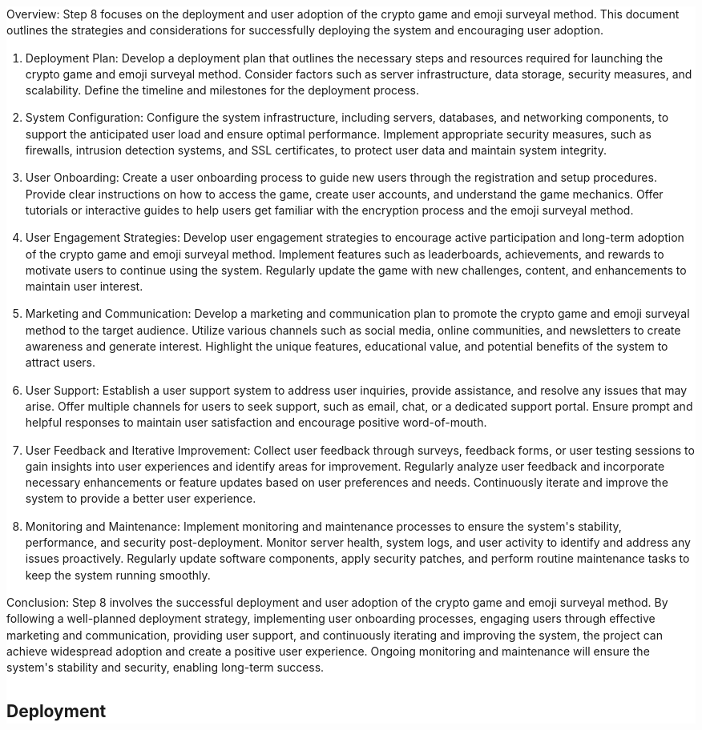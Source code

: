 Overview:
Step 8 focuses on the deployment and user adoption of the crypto game and emoji surveyal method. This document outlines the strategies and considerations for successfully deploying the system and encouraging user adoption.

1. Deployment Plan:
Develop a deployment plan that outlines the necessary steps and resources required for launching the crypto game and emoji surveyal method. Consider factors such as server infrastructure, data storage, security measures, and scalability. Define the timeline and milestones for the deployment process.

2. System Configuration:
Configure the system infrastructure, including servers, databases, and networking components, to support the anticipated user load and ensure optimal performance. Implement appropriate security measures, such as firewalls, intrusion detection systems, and SSL certificates, to protect user data and maintain system integrity.

3. User Onboarding:
Create a user onboarding process to guide new users through the registration and setup procedures. Provide clear instructions on how to access the game, create user accounts, and understand the game mechanics. Offer tutorials or interactive guides to help users get familiar with the encryption process and the emoji surveyal method.

4. User Engagement Strategies:
Develop user engagement strategies to encourage active participation and long-term adoption of the crypto game and emoji surveyal method. Implement features such as leaderboards, achievements, and rewards to motivate users to continue using the system. Regularly update the game with new challenges, content, and enhancements to maintain user interest.

5. Marketing and Communication:
Develop a marketing and communication plan to promote the crypto game and emoji surveyal method to the target audience. Utilize various channels such as social media, online communities, and newsletters to create awareness and generate interest. Highlight the unique features, educational value, and potential benefits of the system to attract users.

6. User Support:
Establish a user support system to address user inquiries, provide assistance, and resolve any issues that may arise. Offer multiple channels for users to seek support, such as email, chat, or a dedicated support portal. Ensure prompt and helpful responses to maintain user satisfaction and encourage positive word-of-mouth.

7. User Feedback and Iterative Improvement:
Collect user feedback through surveys, feedback forms, or user testing sessions to gain insights into user experiences and identify areas for improvement. Regularly analyze user feedback and incorporate necessary enhancements or feature updates based on user preferences and needs. Continuously iterate and improve the system to provide a better user experience.

8. Monitoring and Maintenance:
Implement monitoring and maintenance processes to ensure the system's stability, performance, and security post-deployment. Monitor server health, system logs, and user activity to identify and address any issues proactively. Regularly update software components, apply security patches, and perform routine maintenance tasks to keep the system running smoothly.

Conclusion:
Step 8 involves the successful deployment and user adoption of the crypto game and emoji surveyal method. By following a well-planned deployment strategy, implementing user onboarding processes, engaging users through effective marketing and communication, providing user support, and continuously iterating and improving the system, the project can achieve widespread adoption and create a positive user experience. Ongoing monitoring and maintenance will ensure the system's stability and security, enabling long-term success.
## Deployment
